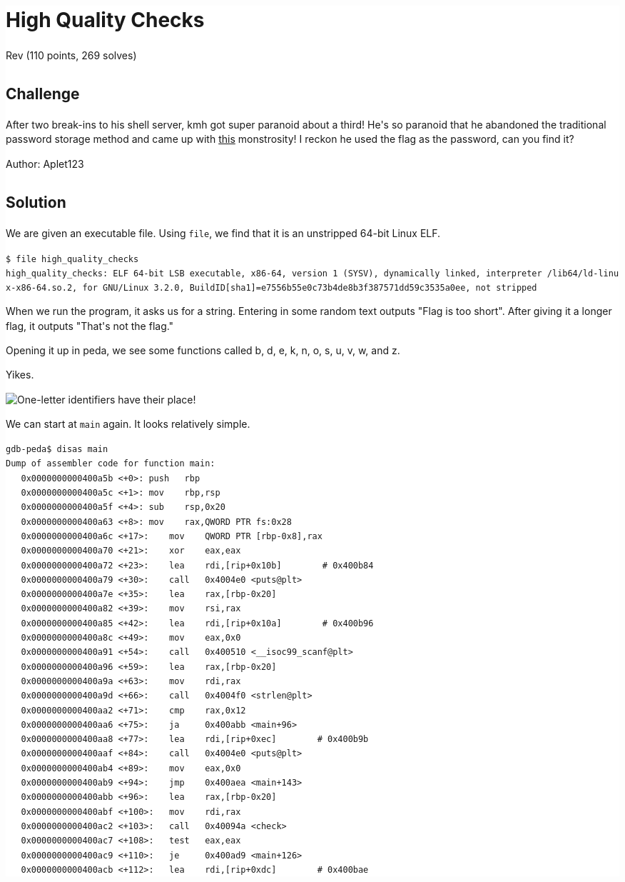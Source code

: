 # High Quality Checks
Rev (110 points, 269 solves)

## Challenge 

After two break-ins to his shell server, kmh got super paranoid about a third! He's so paranoid that he abandoned the traditional password storage method and came up with [this](https://files.actf.co/6f9ff36334b1c8be130f5fd13d6d77c1de6f546512d1421370fc874948d6e37c/high_quality_checks) monstrosity! I reckon he used the flag as the password, can you find it?

Author: Aplet123

## Solution

We are given an executable file. Using `file`, we find that it is an unstripped 64-bit Linux ELF. 

```
$ file high_quality_checks
high_quality_checks: ELF 64-bit LSB executable, x86-64, version 1 (SYSV), dynamically linked, interpreter /lib64/ld-linux-x86-64.so.2, for GNU/Linux 3.2.0, BuildID[sha1]=e7556b55e0c73b4de8b3f387571dd59c3535a0ee, not stripped
```

When we run the program, it asks us for a string. Entering in some random text outputs "Flag is too short". After giving it a longer flag, it outputs "That's not the flag."

Opening it up in peda, we see some functions called b, d, e, k, n, o, s, u, v, w, and z.

Yikes.

![One-letter identifiers have their place!](https://pics.me.me/descriptive-names-cryptic-names-alljust-oneletter-onevariable-imgiip-com-variable-names-32484923.png)

We can start at `main` again. It looks relatively simple.

```
gdb-peda$ disas main
Dump of assembler code for function main:
   0x0000000000400a5b <+0>:	push   rbp
   0x0000000000400a5c <+1>:	mov    rbp,rsp
   0x0000000000400a5f <+4>:	sub    rsp,0x20
   0x0000000000400a63 <+8>:	mov    rax,QWORD PTR fs:0x28
   0x0000000000400a6c <+17>:	mov    QWORD PTR [rbp-0x8],rax
   0x0000000000400a70 <+21>:	xor    eax,eax
   0x0000000000400a72 <+23>:	lea    rdi,[rip+0x10b]        # 0x400b84
   0x0000000000400a79 <+30>:	call   0x4004e0 <puts@plt>
   0x0000000000400a7e <+35>:	lea    rax,[rbp-0x20]
   0x0000000000400a82 <+39>:	mov    rsi,rax
   0x0000000000400a85 <+42>:	lea    rdi,[rip+0x10a]        # 0x400b96
   0x0000000000400a8c <+49>:	mov    eax,0x0
   0x0000000000400a91 <+54>:	call   0x400510 <__isoc99_scanf@plt>
   0x0000000000400a96 <+59>:	lea    rax,[rbp-0x20]
   0x0000000000400a9a <+63>:	mov    rdi,rax
   0x0000000000400a9d <+66>:	call   0x4004f0 <strlen@plt>
   0x0000000000400aa2 <+71>:	cmp    rax,0x12
   0x0000000000400aa6 <+75>:	ja     0x400abb <main+96>
   0x0000000000400aa8 <+77>:	lea    rdi,[rip+0xec]        # 0x400b9b
   0x0000000000400aaf <+84>:	call   0x4004e0 <puts@plt>
   0x0000000000400ab4 <+89>:	mov    eax,0x0
   0x0000000000400ab9 <+94>:	jmp    0x400aea <main+143>
   0x0000000000400abb <+96>:	lea    rax,[rbp-0x20]
   0x0000000000400abf <+100>:	mov    rdi,rax
   0x0000000000400ac2 <+103>:	call   0x40094a <check>
   0x0000000000400ac7 <+108>:	test   eax,eax
   0x0000000000400ac9 <+110>:	je     0x400ad9 <main+126>
   0x0000000000400acb <+112>:	lea    rdi,[rip+0xdc]        # 0x400bae
```
